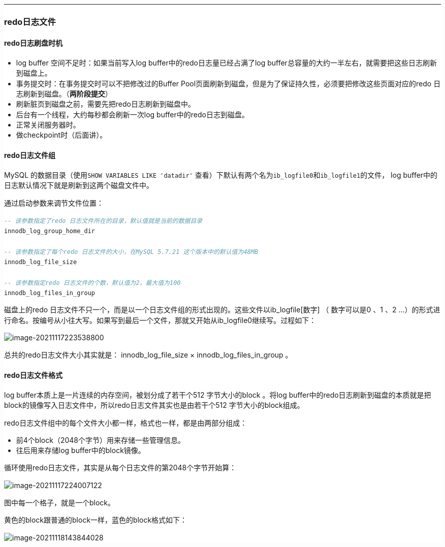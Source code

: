 ------

### redo日志文件

#### redo日志刷盘时机

- log buffer 空间不足时：如果当前写入log buffer中的redo日志量已经占满了log buffer总容量的大约一半左右，就需要把这些日志刷新到磁盘上。
- 事务提交时：在事务提交时可以不把修改过的Buffer Pool页面刷新到磁盘，但是为了保证持久性，必须要把修改这些页面对应的redo 日志刷新到磁盘。（**两阶段提交**）
- 刷新脏页到磁盘之前，需要先把redo日志刷新到磁盘中。
- 后台有一个线程，大约每秒都会刷新一次log buffer中的redo日志到磁盘。
- 正常关闭服务器时。
- 做checkpoint时（后面讲）。

#### redo日志文件组

MySQL 的数据目录（使用`SHOW VARIABLES LIKE 'datadir'` 查看）下默认有两个名为`ib_logfile0`和`ib_logfile1`的文件， log buffer中的日志默认情况下就是刷新到这两个磁盘文件中。

通过启动参数来调节文件位置：

```sql
-- 该参数指定了redo 日志文件所在的目录，默认值就是当前的数据目录
innodb_log_group_home_dir

-- 该参数指定了每个redo 日志文件的大小，在MySQL 5.7.21 这个版本中的默认值为48MB
innodb_log_file_size

-- 该参数指定redo 日志文件的个数，默认值为2，最大值为100
innodb_log_files_in_group
```

磁盘上的redo 日志文件不只一个，而是以一个日志文件组的形式出现的。这些文件以ib_logfile[数字] （ 数字可以是0 、1 、2 ...）的形式进行命名。按编号从小往大写。如果写到最后一个文件，那就又开始从ib_logfile0继续写。过程如下：

![image-20211117223538800](C:\Users\Administrator\AppData\Roaming\Typora\typora-user-images\image-20211117223538800.png)

总共的redo日志文件大小其实就是： innodb_log_file_size × innodb_log_files_in_group 。

#### redo日志文件格式

log buffer本质上是一片连续的内存空间，被划分成了若干个512 字节大小的block 。将log buffer中的redo日志刷新到磁盘的本质就是把block的镜像写入日志文件中，所以redo日志文件其实也是由若干个512 字节大小的block组成。

redo日志文件组中的每个文件大小都一样，格式也一样，都是由两部分组成：

- 前4个block（2048个字节）用来存储一些管理信息。
- 往后用来存储log buffer中的block镜像。

循环使用redo日志文件，其实是从每个日志文件的第2048个字节开始算：

![image-20211117224007122](C:\Users\Administrator\AppData\Roaming\Typora\typora-user-images\image-20211117224007122.png)

图中每一个格子，就是一个block。

黄色的block跟普通的block一样，蓝色的block格式如下：

![image-20211118143844028](C:\Users\Administrator\AppData\Roaming\Typora\typora-user-images\image-20211118143844028.png)
